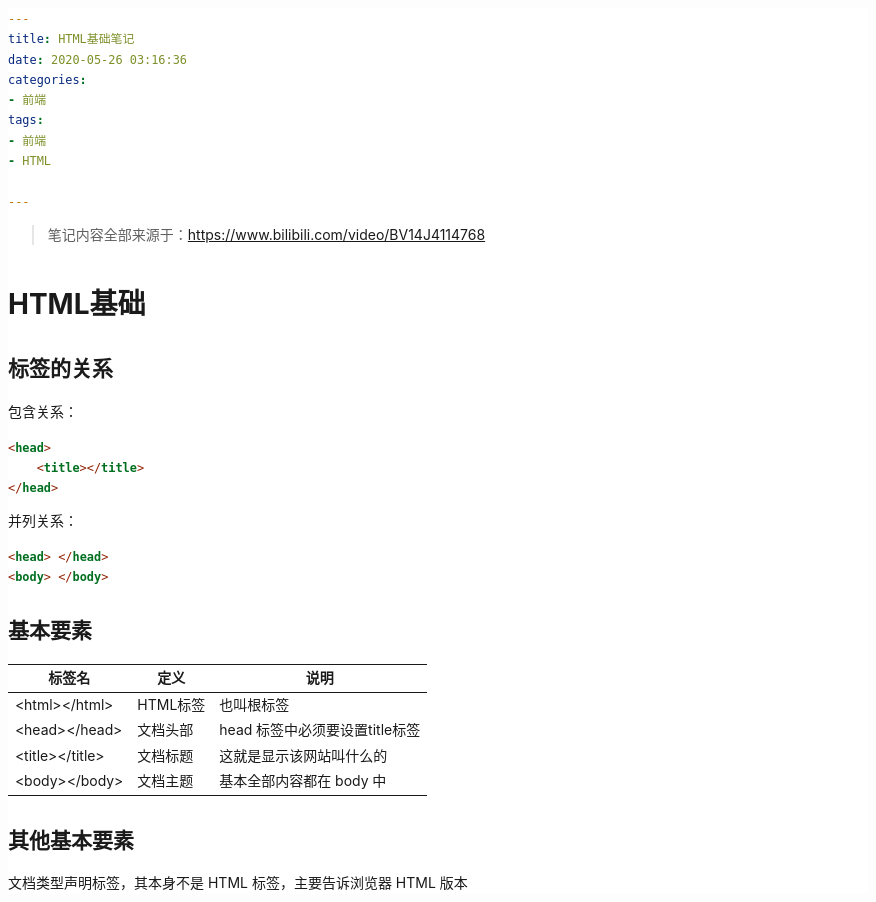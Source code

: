 ```yaml
---
title: HTML基础笔记
date: 2020-05-26 03:16:36
categories: 
- 前端
tags:
- 前端
- HTML

---
```


>笔记内容全部来源于：https://www.bilibili.com/video/BV14J4114768

# HTML基础

## 标签的关系

包含关系：

```html
<head>
    <title></title>
</head>
```

并列关系：

```html
<head> </head>
<body> </body>
```



## 基本要素

| 标签名            | 定义     | 说明                           |
| ----------------- | -------- | ------------------------------ |
| \<html\>\</html\>   | HTML标签 | 也叫根标签                     |
| \<head\>\</head\>   | 文档头部 | head 标签中必须要设置title标签 |
| \<title\>\</title\> | 文档标题 | 这就是显示该网站叫什么的       |
| \<body\>\</body\>   | 文档主题 | 基本全部内容都在 body 中       |



## 其他基本要素

文档类型声明标签，其本身不是 HTML 标签，主要告诉浏览器 HTML 版本
